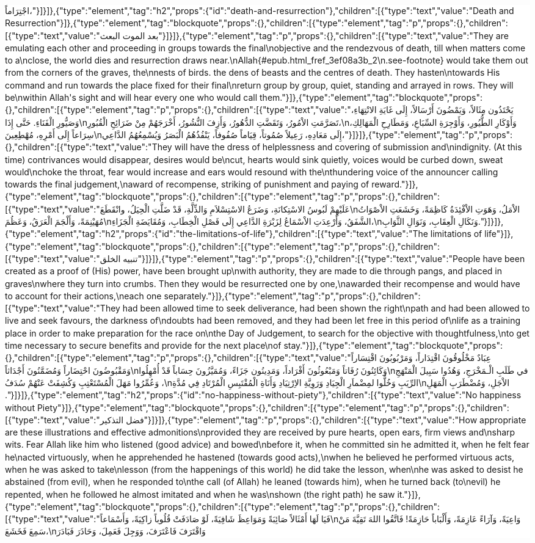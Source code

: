 اجْتِرَاماً،"}]}]},{"type":"element","tag":"h2","props":{"id":"death-and-resurrection"},"children":[{"type":"text","value":"Death and Resurrection"}]},{"type":"element","tag":"blockquote","props":{},"children":[{"type":"element","tag":"p","props":{},"children":[{"type":"text","value":"بعد الموت البعث"}]}]},{"type":"element","tag":"p","props":{},"children":[{"type":"text","value":"They are emulating each other and proceeding in groups towards the final\nobjective and the rendezvous of death, till when matters come to a\nclose, the world dies and resurrection draws near.\nAllah{#epub.html_fref_3ef08a3b_2\n.see-footnote} would take them out from the corners of the graves, the\nnests of birds. the dens of beasts and the centres of death. They hasten\ntowards His command and run towards the place fixed for their final\nreturn group by group, quiet, standing and arrayed in rows. They will be\nwithin Allah's sight and will hear every one who would call them."}]},{"type":"element","tag":"blockquote","props":{},"children":[{"type":"element","tag":"p","props":{},"children":[{"type":"text","value":"يَحْتَذُون مِثَالاً، وَيَمْضُونَ أَرْسَالاً، إِلَى غَايَةِ الانْتِهَاءِ، وَصَيُّورِ الْفَنَاءِ. حَتَّى إِذَا\nتَصَرَّمَتِ الاْمُورُ، وَتَقَضَّتِ الدُّهُورُ، وَأَزِفَ النُّشُورُ، أَخْرَجَهُمْ مِنْ ضَرَائِحِ الْقُبُورِ،\nوَأَوْكَارِ الطُّيُورِ، وَأَوْجِرَةِ السِّبَاعِ، وَمَطَارِحِ الْمَهَالِكِ، سِرَاعاً إِلَى أَمْرِهِ، مُهْطِعِينَ\nإِلَى مَعَادِهِ، رَعِيلاً صُمُوتاً، قِيَاماً صُفُوفاً، يَنْفُذُهُمُ الْبَصَرُ وَيُسْمِعُهُمُ الدَّاعِي،"}]}]},{"type":"element","tag":"p","props":{},"children":[{"type":"text","value":"They will have the dress of helplessness and covering of submission and\nindignity. (At this time) contrivances would disappear, desires would be\ncut, hearts would sink quietly, voices would be curbed down, sweat would\nchoke the throat, fear would increase and ears would resound with the\nthundering voice of the announcer calling towards the final judgement,\naward of recompense, striking of punishment and paying of reward."}]},{"type":"element","tag":"blockquote","props":{},"children":[{"type":"element","tag":"p","props":{},"children":[{"type":"text","value":"عَلَيْهِمْ لَبُوسُ الاسْتِكانَةِ، وَضَرَعُ الاسْتِسْلاَمِ وَالذِّلَّةِ، قَدْ ضَلَّتِ الْحِيَلُ، وانْقَطَعَ\nالاْمَلُ، وَهَوَتِ الاْفْئِدَةُ كَاظِمَةً، وَخَشَعَتِ الاْصْوَاتُ مُهَيْنِمَةً، وَأَلْجَمَ الْعَرَقُ، وَعَظُمَ\nالشَّفَقُ، وَأُرْعِدَتِ الاْسْمَاعُ لِزَبْرَةِ الدَّاعِي إِلَى فَصْلِ الْخِطَابِ، وَمُقَايَضَةِ الْجَزَاءِ،\nوَنَكَالِ الْعِقَابِ، وَنَوَالِ الثَّوَابِ."}]}]},{"type":"element","tag":"h2","props":{"id":"the-limitations-of-life"},"children":[{"type":"text","value":"The limitations of life"}]},{"type":"element","tag":"blockquote","props":{},"children":[{"type":"element","tag":"p","props":{},"children":[{"type":"text","value":"تنبيه الخلق"}]}]},{"type":"element","tag":"p","props":{},"children":[{"type":"text","value":"People have been created as a proof of (His) power, have been brought up\nwith authority, they are made to die through pangs, and placed in graves\nwhere they turn into crumbs. Then they would be resurrected one by one,\nawarded their recompense and would have to account for their actions,\neach one separately."}]},{"type":"element","tag":"p","props":{},"children":[{"type":"text","value":"They had been allowed time to seek deliverance, had been shown the right\npath and had been allowed to live and seek favours, the darkness of\ndoubts had been removed, and they had been let free in this period of\nlife as a training place in order to make preparation for the race on\nthe Day of Judgement, to search for the objective with thoughtfulness,\nto get time necessary to secure benefits and provide for the next place\nof stay."}]},{"type":"element","tag":"blockquote","props":{},"children":[{"type":"element","tag":"p","props":{},"children":[{"type":"text","value":"عِبَادٌ مَخْلُوقُونَ اقْتِدَاراً، وَمَرْبُوبُونَ اقْتِسَاراً وَمَقْبُوضُونَ احْتِضَاراً وَمُضَمَّنُونَ أَجْدَاثاً\nوَكَائِنُونَ رُفَاتاً وَمَبْعُوثُونَ أَفْرَاداً، وَمَدِينُون جَزَاءً، وَمُمَيَّزُونَ حِسَاباً قَدْ أُمْهِلُوا\nفي طَلَبِ الْـمَخْرَجِ، وَهُدُوا سَبِيلَ الْمَنْهَجِ ، وَعُمِّرُوا مَهَلَ الْمُسْتَعْتِبِ وَكُشِفَتْ عَنْهُمْ سُدَفُ\nالرِّيَبِ وَخُلُّوا لمِضْماَرِ الْجِيَادِ وَرَوِيَّةِ الاِرْتِيَادِ وَأَنَاةِ الْمُقْتَبِسِ الْمُرْتَادِ فِي مُدَّةِ\nالاْجَلِ، وَمُضْطَرَبِ الْمَهَلِ ."}]}]},{"type":"element","tag":"h2","props":{"id":"no-happiness-without-piety"},"children":[{"type":"text","value":"No happiness without Piety"}]},{"type":"element","tag":"blockquote","props":{},"children":[{"type":"element","tag":"p","props":{},"children":[{"type":"text","value":"فضل التذكير"}]}]},{"type":"element","tag":"p","props":{},"children":[{"type":"text","value":"How appropriate are these illustrations and effective admonitions\nprovided they are received by pure hearts, open ears, firm views and\nsharp wits. Fear Allah like him who listened (good advice) and bowed\nbefore it, when he committed sin he admitted it, when he felt fear he\nacted virtuously, when he apprehended he hastened (towards good acts),\nwhen he believed he performed virtuous acts, when he was asked to take\nlesson (from the happenings of this world) he did take the lesson, when\nhe was asked to desist he abstained (from evil), when he responded to\nthe call (of Allah) he leaned (towards him), when he turned back (to\nevil) he repented, when he followed he almost imitated and when he was\nshown (the right path) he saw it."}]},{"type":"element","tag":"blockquote","props":{},"children":[{"type":"element","tag":"p","props":{},"children":[{"type":"text","value":"فَيَا لَهَا أَمْثَالاً صَائِبَةً وَمَوَاعِظَ شَافِيَةً، لَوْ صَادَفَتْ قُلُوباً زاكِيَةً، وَأَسْمَاعاً\nوَاعِيَةً، وَآرَاءً عَازِمَةً، وَأَلْبَاباً حَازِمَةً! فَاتَّقُوا اللهَ تَقِيَّةَ مَنْ سَمِعَ فَخَشَعَ،\nوَاقْتَرَفَ فَاعْتَرَفَ، وَوَجِلَ فَعَمِلَ، وَحَاذَرَ فَبَادَرَ